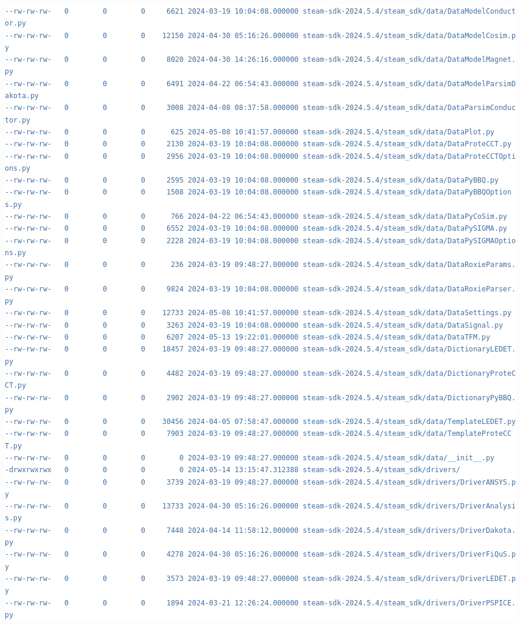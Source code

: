 ```diff
--rw-rw-rw-   0        0        0     6621 2024-03-19 10:04:08.000000 steam-sdk-2024.5.4/steam_sdk/data/DataModelConductor.py
--rw-rw-rw-   0        0        0    12150 2024-04-30 05:16:26.000000 steam-sdk-2024.5.4/steam_sdk/data/DataModelCosim.py
--rw-rw-rw-   0        0        0     8020 2024-04-30 14:26:16.000000 steam-sdk-2024.5.4/steam_sdk/data/DataModelMagnet.py
--rw-rw-rw-   0        0        0     6491 2024-04-22 06:54:43.000000 steam-sdk-2024.5.4/steam_sdk/data/DataModelParsimDakota.py
--rw-rw-rw-   0        0        0     3008 2024-04-08 08:37:58.000000 steam-sdk-2024.5.4/steam_sdk/data/DataParsimConductor.py
--rw-rw-rw-   0        0        0      625 2024-05-08 10:41:57.000000 steam-sdk-2024.5.4/steam_sdk/data/DataPlot.py
--rw-rw-rw-   0        0        0     2130 2024-03-19 10:04:08.000000 steam-sdk-2024.5.4/steam_sdk/data/DataProteCCT.py
--rw-rw-rw-   0        0        0     2956 2024-03-19 10:04:08.000000 steam-sdk-2024.5.4/steam_sdk/data/DataProteCCTOptions.py
--rw-rw-rw-   0        0        0     2595 2024-03-19 10:04:08.000000 steam-sdk-2024.5.4/steam_sdk/data/DataPyBBQ.py
--rw-rw-rw-   0        0        0     1508 2024-03-19 10:04:08.000000 steam-sdk-2024.5.4/steam_sdk/data/DataPyBBQOptions.py
--rw-rw-rw-   0        0        0      766 2024-04-22 06:54:43.000000 steam-sdk-2024.5.4/steam_sdk/data/DataPyCoSim.py
--rw-rw-rw-   0        0        0     6552 2024-03-19 10:04:08.000000 steam-sdk-2024.5.4/steam_sdk/data/DataPySIGMA.py
--rw-rw-rw-   0        0        0     2228 2024-03-19 10:04:08.000000 steam-sdk-2024.5.4/steam_sdk/data/DataPySIGMAOptions.py
--rw-rw-rw-   0        0        0      236 2024-03-19 09:48:27.000000 steam-sdk-2024.5.4/steam_sdk/data/DataRoxieParams.py
--rw-rw-rw-   0        0        0     9824 2024-03-19 10:04:08.000000 steam-sdk-2024.5.4/steam_sdk/data/DataRoxieParser.py
--rw-rw-rw-   0        0        0    12733 2024-05-08 10:41:57.000000 steam-sdk-2024.5.4/steam_sdk/data/DataSettings.py
--rw-rw-rw-   0        0        0     3263 2024-03-19 10:04:08.000000 steam-sdk-2024.5.4/steam_sdk/data/DataSignal.py
--rw-rw-rw-   0        0        0     6207 2024-05-13 19:22:01.000000 steam-sdk-2024.5.4/steam_sdk/data/DataTFM.py
--rw-rw-rw-   0        0        0    18457 2024-03-19 09:48:27.000000 steam-sdk-2024.5.4/steam_sdk/data/DictionaryLEDET.py
--rw-rw-rw-   0        0        0     4482 2024-03-19 09:48:27.000000 steam-sdk-2024.5.4/steam_sdk/data/DictionaryProteCCT.py
--rw-rw-rw-   0        0        0     2902 2024-03-19 09:48:27.000000 steam-sdk-2024.5.4/steam_sdk/data/DictionaryPyBBQ.py
--rw-rw-rw-   0        0        0    30456 2024-04-05 07:58:47.000000 steam-sdk-2024.5.4/steam_sdk/data/TemplateLEDET.py
--rw-rw-rw-   0        0        0     7903 2024-03-19 09:48:27.000000 steam-sdk-2024.5.4/steam_sdk/data/TemplateProteCCT.py
--rw-rw-rw-   0        0        0        0 2024-03-19 09:48:27.000000 steam-sdk-2024.5.4/steam_sdk/data/__init__.py
-drwxrwxrwx   0        0        0        0 2024-05-14 13:15:47.312388 steam-sdk-2024.5.4/steam_sdk/drivers/
--rw-rw-rw-   0        0        0     3739 2024-03-19 09:48:27.000000 steam-sdk-2024.5.4/steam_sdk/drivers/DriverANSYS.py
--rw-rw-rw-   0        0        0    13733 2024-04-30 05:16:26.000000 steam-sdk-2024.5.4/steam_sdk/drivers/DriverAnalysis.py
--rw-rw-rw-   0        0        0     7448 2024-04-14 11:58:12.000000 steam-sdk-2024.5.4/steam_sdk/drivers/DriverDakota.py
--rw-rw-rw-   0        0        0     4278 2024-04-30 05:16:26.000000 steam-sdk-2024.5.4/steam_sdk/drivers/DriverFiQuS.py
--rw-rw-rw-   0        0        0     3573 2024-03-19 09:48:27.000000 steam-sdk-2024.5.4/steam_sdk/drivers/DriverLEDET.py
--rw-rw-rw-   0        0        0     1894 2024-03-21 12:26:24.000000 steam-sdk-2024.5.4/steam_sdk/drivers/DriverPSPICE.py
```